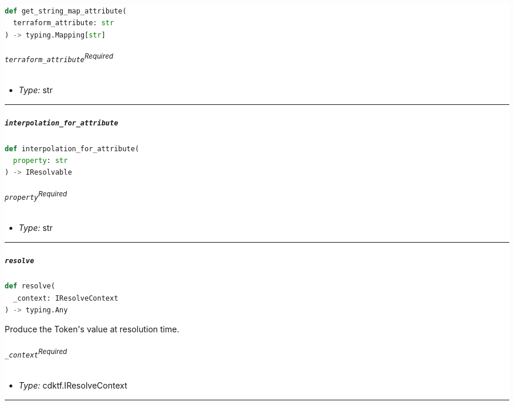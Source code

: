 ```python
def get_string_map_attribute(
  terraform_attribute: str
) -> typing.Mapping[str]
```

###### `terraform_attribute`<sup>Required</sup> <a name="terraform_attribute" id="rhizo-co-terraform-provider-wiz.securityFramework.SecurityFrameworkCategorySubCategoryOutputReference.getStringMapAttribute.parameter.terraformAttribute"></a>

- *Type:* str

---

##### `interpolation_for_attribute` <a name="interpolation_for_attribute" id="rhizo-co-terraform-provider-wiz.securityFramework.SecurityFrameworkCategorySubCategoryOutputReference.interpolationForAttribute"></a>

```python
def interpolation_for_attribute(
  property: str
) -> IResolvable
```

###### `property`<sup>Required</sup> <a name="property" id="rhizo-co-terraform-provider-wiz.securityFramework.SecurityFrameworkCategorySubCategoryOutputReference.interpolationForAttribute.parameter.property"></a>

- *Type:* str

---

##### `resolve` <a name="resolve" id="rhizo-co-terraform-provider-wiz.securityFramework.SecurityFrameworkCategorySubCategoryOutputReference.resolve"></a>

```python
def resolve(
  _context: IResolveContext
) -> typing.Any
```

Produce the Token's value at resolution time.

###### `_context`<sup>Required</sup> <a name="_context" id="rhizo-co-terraform-provider-wiz.securityFramework.SecurityFrameworkCategorySubCategoryOutputReference.resolve.parameter._context"></a>

- *Type:* cdktf.IResolveContext

---
